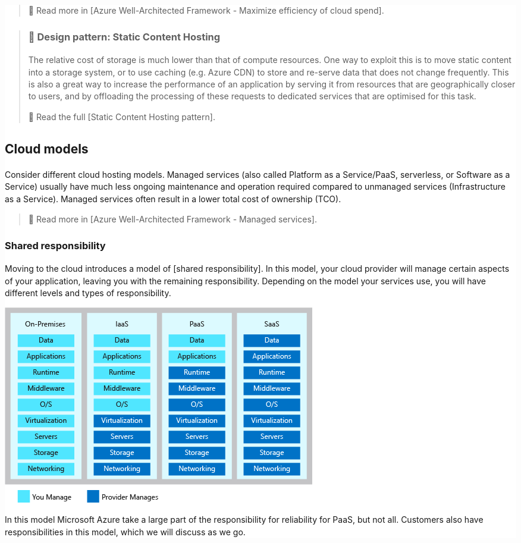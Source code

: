 > 📖 Read more in [Azure Well-Architected Framework - Maximize efficiency of cloud spend].

> ### 🧩 Design pattern: Static Content Hosting
> 
> The relative cost of storage is much lower than that of compute resources. One way to exploit this
> is to move static content into a storage system, or to use caching (e.g. Azure CDN) to store and
> re-serve data that does not change frequently. This is also a great way to increase the
> performance of an application by serving it from resources that are geographically closer to
> users, and by offloading the processing of these requests to dedicated services that are optimised
> for this task.
> 
> 📖 Read the full [Static Content Hosting pattern].

## Cloud models

Consider different cloud hosting models. Managed services (also called Platform as a Service/PaaS,
serverless, or Software as a Service) usually have much less ongoing maintenance and operation 
required compared to unmanaged services (Infrastructure as a Service). Managed services often
result in a lower total cost of ownership (TCO).

> 📖 Read more in [Azure Well-Architected Framework - Managed services].

### Shared responsibility

Moving to the cloud introduces a model of [shared responsibility]. In this model, your cloud
provider will manage certain aspects of your application, leaving you with the remaining
responsibility. Depending on the model your services use, you will have different levels and types
of responsibility.

![Table showing shared responsibility model for Cloud](./images/cloud-responsibility-model.png)

In this model Microsoft Azure take a large part of the responsibility for reliability for PaaS,
but not all. Customers also have responsibilities in this model, which we will discuss as we go.


[Application Architecture Guide - Autoscaling]: https://docs.microsoft.com/en-us/azure/architecture/best-practices/auto-scaling